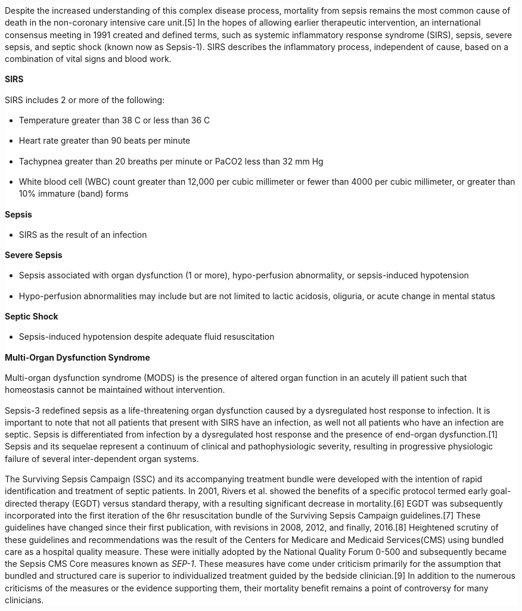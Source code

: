 Despite the increased understanding of this complex disease process, mortality from sepsis remains the most common cause of death in the non-coronary intensive care unit.[5] In the hopes of allowing earlier therapeutic intervention, an international consensus meeting in 1991 created and defined terms, such as systemic inflammatory response syndrome (SIRS), sepsis, severe sepsis, and septic shock (known now as Sepsis-1). SIRS describes the inflammatory process, independent of cause, based on a combination of vital signs and blood work.

**SIRS**

SIRS includes 2 or more of the following:

  * Temperature greater than 38 C or less than 36 C

  * Heart rate greater than 90 beats per minute

  * Tachypnea greater than 20 breaths per minute or PaCO2 less than 32 mm Hg

  * White blood cell (WBC) count greater than 12,000 per cubic millimeter or fewer than 4000 per cubic millimeter, or greater than 10% immature (band) forms

**Sepsis**

  * SIRS as the result of an infection

**Severe Sepsis**

  * Sepsis associated with organ dysfunction (1 or more), hypo-perfusion abnormality, or sepsis-induced hypotension

  * Hypo-perfusion abnormalities may include but are not limited to lactic acidosis, oliguria, or acute change in mental status

**Septic Shock**

  * Sepsis-induced hypotension despite adequate fluid resuscitation

**Multi-Organ Dysfunction Syndrome**

Multi-organ dysfunction syndrome (MODS) is the presence of altered organ function in an acutely ill patient such that homeostasis cannot be maintained without intervention.

Sepsis-3 redefined sepsis as a life-threatening organ dysfunction caused by a dysregulated host response to infection. It is important to note that not all patients that present with SIRS have an infection, as well not all patients who have an infection are septic. Sepsis is differentiated from infection by a dysregulated host response and the presence of end-organ dysfunction.[1] Sepsis and its sequelae represent a continuum of clinical and pathophysiologic severity, resulting in progressive physiologic failure of several inter-dependent organ systems.

The Surviving Sepsis Campaign (SSC) and its accompanying treatment bundle were developed with the intention of rapid identification and treatment of septic patients. In 2001, Rivers et al. showed the benefits of a specific protocol termed early goal-directed therapy (EGDT) versus standard therapy, with a resulting significant decrease in mortality.[6] EGDT was subsequently incorporated into the first iteration of the 6hr resuscitation bundle of the Surviving Sepsis Campaign guidelines.[7] These guidelines have changed since their first publication, with revisions in 2008, 2012, and finally, 2016.[8] Heightened scrutiny of these guidelines and recommendations was the result of the Centers for Medicare and Medicaid Services(CMS) using bundled care as a hospital quality measure. These were initially adopted by the National Quality Forum 0-500 and subsequently became the Sepsis CMS Core measures known as _SEP-1_. These measures have come under criticism primarily for the assumption that bundled and structured care is superior to individualized treatment guided by the bedside clinician.[9] In addition to the numerous criticisms of the measures or the evidence supporting them, their mortality benefit remains a point of controversy for many clinicians.
